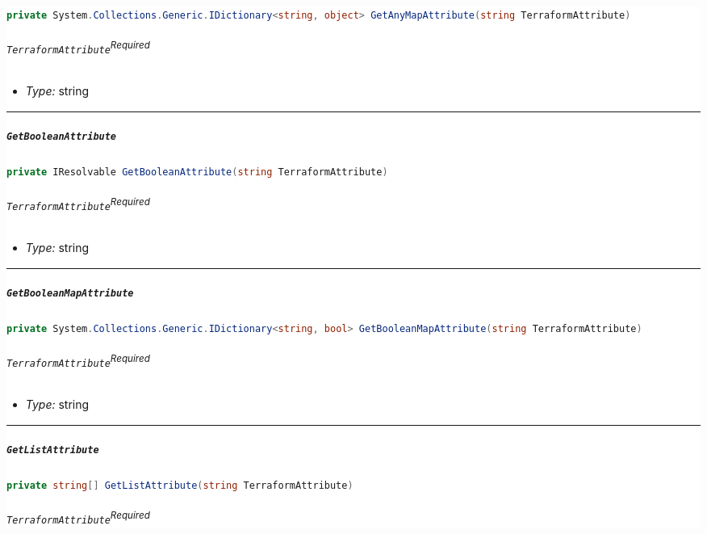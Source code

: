```csharp
private System.Collections.Generic.IDictionary<string, object> GetAnyMapAttribute(string TerraformAttribute)
```

###### `TerraformAttribute`<sup>Required</sup> <a name="TerraformAttribute" id="rhizo-co-terraform-provider-oci.budgetAlertRule.BudgetAlertRule.getAnyMapAttribute.parameter.terraformAttribute"></a>

- *Type:* string

---

##### `GetBooleanAttribute` <a name="GetBooleanAttribute" id="rhizo-co-terraform-provider-oci.budgetAlertRule.BudgetAlertRule.getBooleanAttribute"></a>

```csharp
private IResolvable GetBooleanAttribute(string TerraformAttribute)
```

###### `TerraformAttribute`<sup>Required</sup> <a name="TerraformAttribute" id="rhizo-co-terraform-provider-oci.budgetAlertRule.BudgetAlertRule.getBooleanAttribute.parameter.terraformAttribute"></a>

- *Type:* string

---

##### `GetBooleanMapAttribute` <a name="GetBooleanMapAttribute" id="rhizo-co-terraform-provider-oci.budgetAlertRule.BudgetAlertRule.getBooleanMapAttribute"></a>

```csharp
private System.Collections.Generic.IDictionary<string, bool> GetBooleanMapAttribute(string TerraformAttribute)
```

###### `TerraformAttribute`<sup>Required</sup> <a name="TerraformAttribute" id="rhizo-co-terraform-provider-oci.budgetAlertRule.BudgetAlertRule.getBooleanMapAttribute.parameter.terraformAttribute"></a>

- *Type:* string

---

##### `GetListAttribute` <a name="GetListAttribute" id="rhizo-co-terraform-provider-oci.budgetAlertRule.BudgetAlertRule.getListAttribute"></a>

```csharp
private string[] GetListAttribute(string TerraformAttribute)
```

###### `TerraformAttribute`<sup>Required</sup> <a name="TerraformAttribute" id="rhizo-co-terraform-provider-oci.budgetAlertRule.BudgetAlertRule.getListAttribute.parameter.terraformAttribute"></a>
